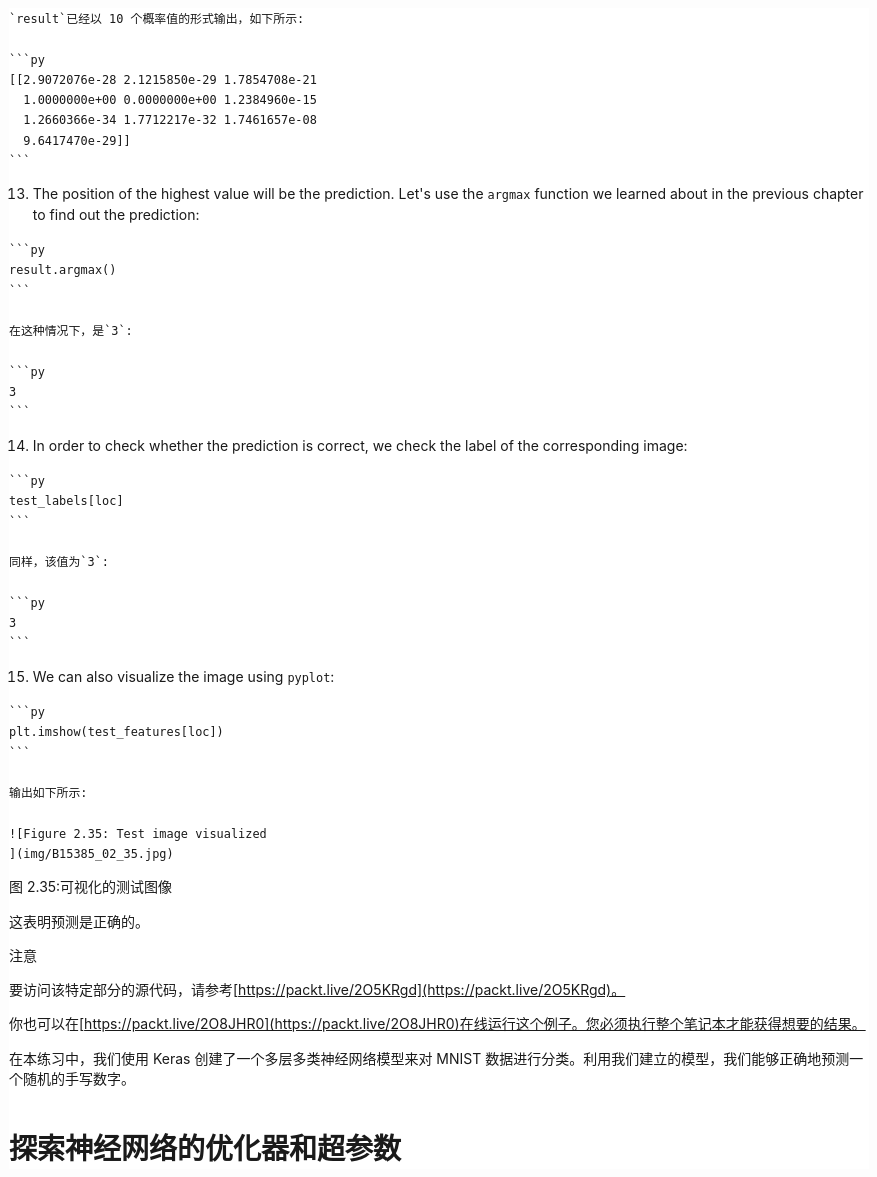     `result`已经以 10 个概率值的形式输出，如下所示:

    ```py
    [[2.9072076e-28 2.1215850e-29 1.7854708e-21 
      1.0000000e+00 0.0000000e+00 1.2384960e-15 
      1.2660366e-34 1.7712217e-32 1.7461657e-08 
      9.6417470e-29]]
    ```

13.  The position of the highest value will be the prediction. Let's use the `argmax` function we learned about in the previous chapter to find out the prediction:

    ```py
    result.argmax()
    ```

    在这种情况下，是`3`:

    ```py
    3
    ```

14.  In order to check whether the prediction is correct, we check the label of the corresponding image:

    ```py
    test_labels[loc]
    ```

    同样，该值为`3`:

    ```py
    3
    ```

15.  We can also visualize the image using `pyplot`:

    ```py
    plt.imshow(test_features[loc])
    ```

    输出如下所示:

    ![Figure 2.35: Test image visualized
    ](img/B15385_02_35.jpg)

图 2.35:可视化的测试图像

这表明预测是正确的。

注意

要访问该特定部分的源代码，请参考[https://packt.live/2O5KRgd](https://packt.live/2O5KRgd)。

你也可以在[https://packt.live/2O8JHR0](https://packt.live/2O8JHR0)在线运行这个例子。您必须执行整个笔记本才能获得想要的结果。

在本练习中，我们使用 Keras 创建了一个多层多类神经网络模型来对 MNIST 数据进行分类。利用我们建立的模型，我们能够正确地预测一个随机的手写数字。

# 探索神经网络的优化器和超参数
